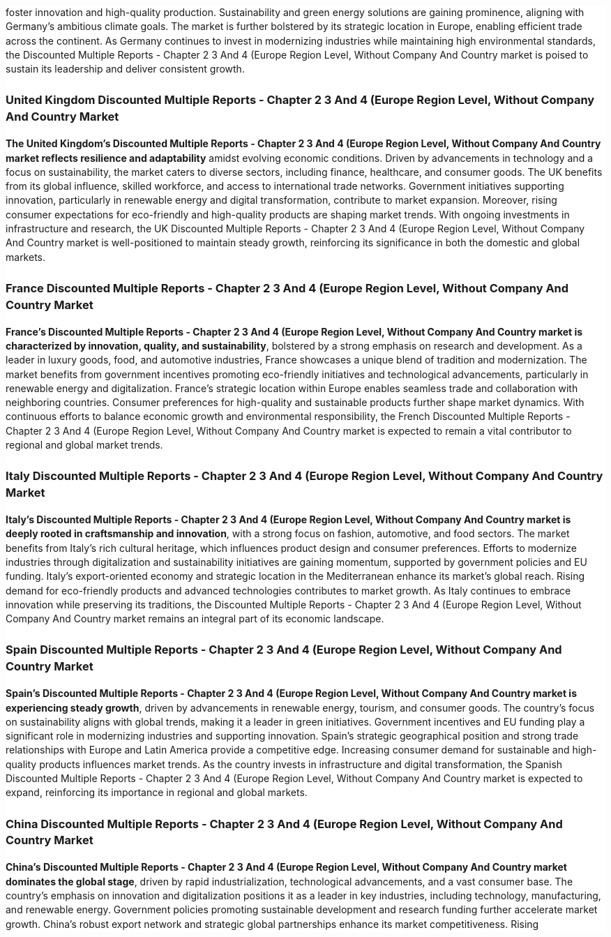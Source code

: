 foster innovation and high-quality production. Sustainability and green energy solutions are gaining prominence, aligning with Germany&rsquo;s ambitious climate goals. The market is further bolstered by its strategic location in Europe, enabling efficient trade across the continent. As Germany continues to invest in modernizing industries while maintaining high environmental standards, the Discounted Multiple Reports - Chapter 2 3 And 4 (Europe Region Level, Without Company And Country market is poised to sustain its leadership and deliver consistent growth.</p><h3><strong>United Kingdom Discounted Multiple Reports - Chapter 2 3 And 4 (Europe Region Level, Without Company And Country Market</strong></h3><p><strong>The United Kingdom&rsquo;s Discounted Multiple Reports - Chapter 2 3 And 4 (Europe Region Level, Without Company And Country market reflects resilience and adaptability</strong> amidst evolving economic conditions. Driven by advancements in technology and a focus on sustainability, the market caters to diverse sectors, including finance, healthcare, and consumer goods. The UK benefits from its global influence, skilled workforce, and access to international trade networks. Government initiatives supporting innovation, particularly in renewable energy and digital transformation, contribute to market expansion. Moreover, rising consumer expectations for eco-friendly and high-quality products are shaping market trends. With ongoing investments in infrastructure and research, the UK Discounted Multiple Reports - Chapter 2 3 And 4 (Europe Region Level, Without Company And Country market is well-positioned to maintain steady growth, reinforcing its significance in both the domestic and global markets.</p><h3><strong>France Discounted Multiple Reports - Chapter 2 3 And 4 (Europe Region Level, Without Company And Country Market</strong></h3><p><strong>France&rsquo;s Discounted Multiple Reports - Chapter 2 3 And 4 (Europe Region Level, Without Company And Country market is characterized by innovation, quality, and sustainability</strong>, bolstered by a strong emphasis on research and development. As a leader in luxury goods, food, and automotive industries, France showcases a unique blend of tradition and modernization. The market benefits from government incentives promoting eco-friendly initiatives and technological advancements, particularly in renewable energy and digitalization. France&rsquo;s strategic location within Europe enables seamless trade and collaboration with neighboring countries. Consumer preferences for high-quality and sustainable products further shape market dynamics. With continuous efforts to balance economic growth and environmental responsibility, the French Discounted Multiple Reports - Chapter 2 3 And 4 (Europe Region Level, Without Company And Country market is expected to remain a vital contributor to regional and global market trends.</p><h3><strong>Italy Discounted Multiple Reports - Chapter 2 3 And 4 (Europe Region Level, Without Company And Country Market</strong></h3><p><strong>Italy&rsquo;s Discounted Multiple Reports - Chapter 2 3 And 4 (Europe Region Level, Without Company And Country market is deeply rooted in craftsmanship and innovation</strong>, with a strong focus on fashion, automotive, and food sectors. The market benefits from Italy&rsquo;s rich cultural heritage, which influences product design and consumer preferences. Efforts to modernize industries through digitalization and sustainability initiatives are gaining momentum, supported by government policies and EU funding. Italy&rsquo;s export-oriented economy and strategic location in the Mediterranean enhance its market&rsquo;s global reach. Rising demand for eco-friendly products and advanced technologies contributes to market growth. As Italy continues to embrace innovation while preserving its traditions, the Discounted Multiple Reports - Chapter 2 3 And 4 (Europe Region Level, Without Company And Country market remains an integral part of its economic landscape.</p><h3><strong>Spain Discounted Multiple Reports - Chapter 2 3 And 4 (Europe Region Level, Without Company And Country Market</strong></h3><p><strong>Spain&rsquo;s Discounted Multiple Reports - Chapter 2 3 And 4 (Europe Region Level, Without Company And Country market is experiencing steady growth</strong>, driven by advancements in renewable energy, tourism, and consumer goods. The country&rsquo;s focus on sustainability aligns with global trends, making it a leader in green initiatives. Government incentives and EU funding play a significant role in modernizing industries and supporting innovation. Spain&rsquo;s strategic geographical position and strong trade relationships with Europe and Latin America provide a competitive edge. Increasing consumer demand for sustainable and high-quality products influences market trends. As the country invests in infrastructure and digital transformation, the Spanish Discounted Multiple Reports - Chapter 2 3 And 4 (Europe Region Level, Without Company And Country market is expected to expand, reinforcing its importance in regional and global markets.</p><h3><strong>China Discounted Multiple Reports - Chapter 2 3 And 4 (Europe Region Level, Without Company And Country Market</strong></h3><p><strong>China&rsquo;s Discounted Multiple Reports - Chapter 2 3 And 4 (Europe Region Level, Without Company And Country market dominates the global stage</strong>, driven by rapid industrialization, technological advancements, and a vast consumer base. The country&rsquo;s emphasis on innovation and digitalization positions it as a leader in key industries, including technology, manufacturing, and renewable energy. Government policies promoting sustainable development and research funding further accelerate market growth. China&rsquo;s robust export network and strategic global partnerships enhance its market competitiveness. Rising
